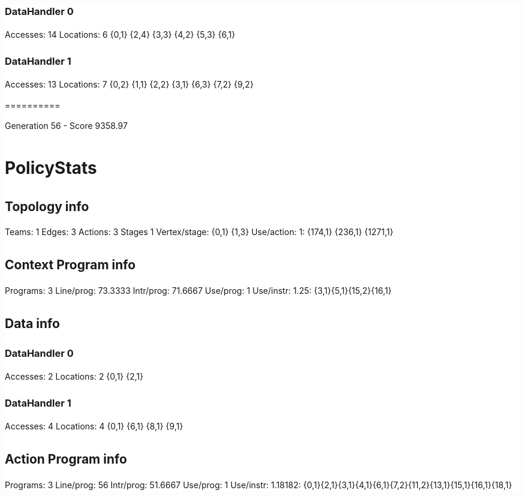 ### DataHandler 0
Accesses:	14
Locations:	6
{0,1} {2,4} {3,3} {4,2} {5,3} {6,1} 

### DataHandler 1
Accesses:	13
Locations:	7
{0,2} {1,1} {2,2} {3,1} {6,3} {7,2} {9,2} 



==========

Generation 56 - Score 9358.97

# PolicyStats
## Topology info
Teams:		1
Edges:		3
Actions:	3
Stages		1
Vertex/stage:	{0,1} {1,3} 
Use/action:	1: {174,1} {236,1} {1271,1} 

## Context Program info
Programs:	3
Line/prog:	73.3333
Intr/prog:	71.6667
Use/prog:	1
Use/instr:	1.25: {3,1}{5,1}{15,2}{16,1}

## Data info

### DataHandler 0
Accesses:	2
Locations:	2
{0,1} {2,1} 

### DataHandler 1
Accesses:	4
Locations:	4
{0,1} {6,1} {8,1} {9,1} 



## Action Program info
Programs:	3
Line/prog:	56
Intr/prog:	51.6667
Use/prog:	1
Use/instr:	1.18182: {0,1}{2,1}{3,1}{4,1}{6,1}{7,2}{11,2}{13,1}{15,1}{16,1}{18,1}
